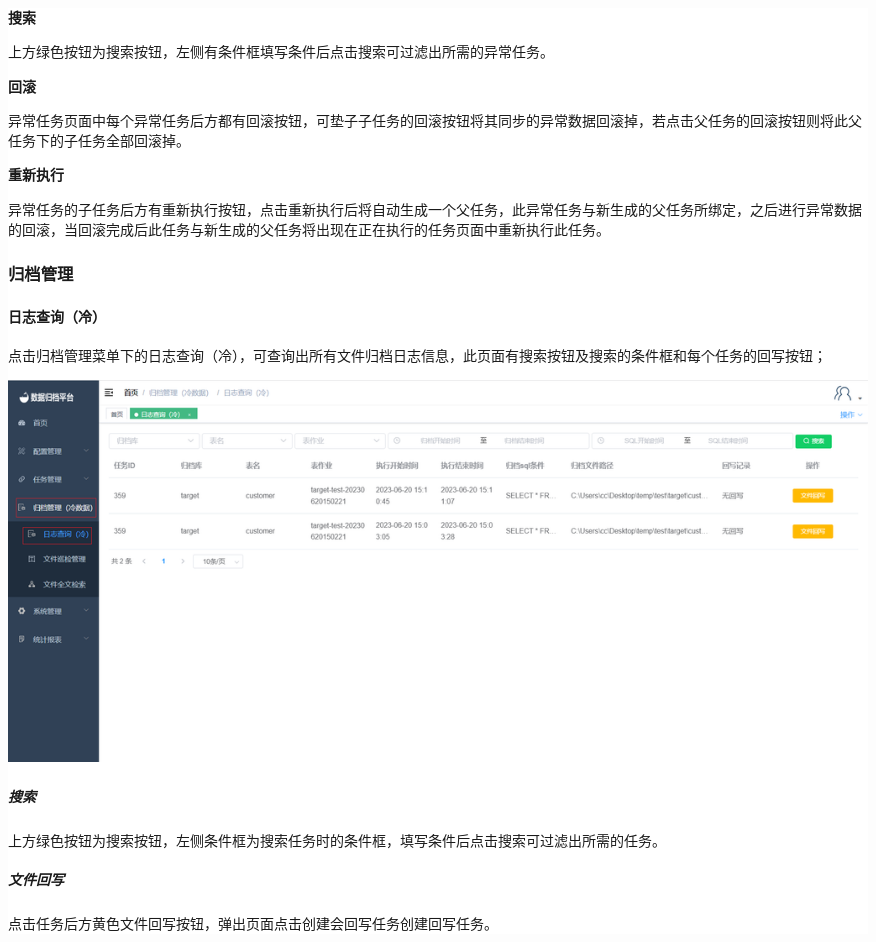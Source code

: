 **搜索**

​	上方绿色按钮为搜索按钮，左侧有条件框填写条件后点击搜索可过滤出所需的异常任务。

**回滚**

​	异常任务页面中每个异常任务后方都有回滚按钮，可垫子子任务的回滚按钮将其同步的异常数据回滚掉，若点击父任务的回滚按钮则将此父任务下的子任务全部回滚掉。

**重新执行**

​	异常任务的子任务后方有重新执行按钮，点击重新执行后将自动生成一个父任务，此异常任务与新生成的父任务所绑定，之后进行异常数据的回滚，当回滚完成后此任务与新生成的父任务将出现在正在执行的任务页面中重新执行此任务。



### 	归档管理

#### 		日志查询（冷）

​	点击归档管理菜单下的日志查询（冷），可查询出所有文件归档日志信息，此页面有搜索按钮及搜索的条件框和每个任务的回写按钮；

![image-20230620165056555](./images/image-20230620165056555.png)

##### 				搜索

​	上方绿色按钮为搜索按钮，左侧条件框为搜索任务时的条件框，填写条件后点击搜索可过滤出所需的任务。

##### 				文件回写

​	点击任务后方黄色文件回写按钮，弹出页面点击创建会回写任务创建回写任务。
